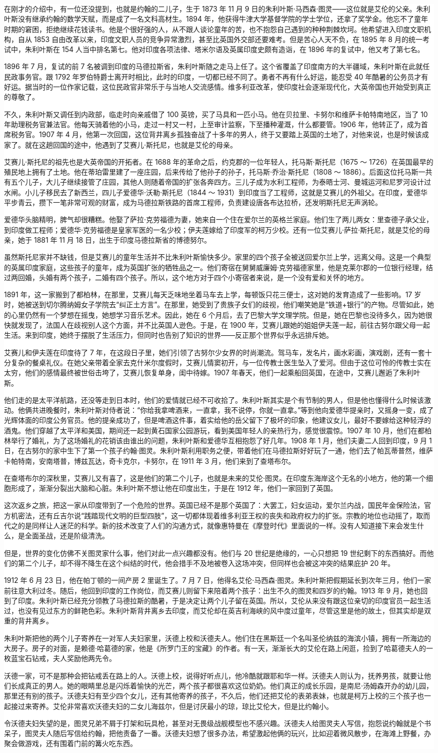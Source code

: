在刚才的介绍中，有一位还没提到，也就是约翰的二儿子，生于 1873 年 11 月 9 日的朱利叶斯·马西森·图灵——这位就是艾伦的父亲。朱利叶斯没有继承约翰的数学天赋，而是成了一名文科高材生。1894 年，他获得牛津大学基督学院的学士学位，还拿了奖学金。他忘不了童年时期的窘困，拒绝继续花钱读书。他是个很好强的人，从不跟人谈论童年的苦，也不抱怨自己遇到的种种荆棘坎坷。他希望进入印度文职机构，自从 1853 自由改革以来，印度文职人员的竞争异常激烈，甚至比英国外交部还要难考。但是苦心人天不负，在 1895 年 8 月的统一考试中，朱利叶斯在 154 人当中排名第七。他对印度各项法律、塔米尔语及英属印度史颇有造诣，在 1896 年的复试中，他又考了第七名。

1896 年 7 月，复试的前 7 名被调到印度的马德拉斯省，朱利叶斯随之走马上任了。这个省覆盖了印度南方的大半疆域，朱利叶斯在此就任民政事务官。跟 1792 年罗伯特爵士离开时相比，此时的印度，一切都已经不同了。勇者不再有什么好运，能忍受 40 年酷暑的公务员才有好运。据当时的一位作家记载，这位民政官非常乐于与当地人交流感情。维多利亚改革，使印度社会逐渐现代化，大英帝国也开始受到真正的尊敬了。

不久，朱利叶斯又调任到内政部，临走时向亲戚借了 100 英镑，买了马具和一匹小马。他在贝拉里、卡努尔和维萨卡帕特南地区，当了 10 年助理税务官兼法官。他每天骑着他的小马，走过一村又一村，上至审计监察，下至播种灌溉，什么都要管。1906 年，他转正了，成为首席税务官。1907 年 4 月，他第一次回国，这位背井离乡孤独奋战了十多年的男人，终于又要踏上英国的土地了，对他来说，也是时候该成家了。就在这趟回国的途中，他遇到了艾赛儿·斯托尼，也就是艾伦的母亲。

艾赛儿·斯托尼的祖先也是大英帝国的开拓者。在 1688 年的革命之后，约克郡的一位年轻人，托马斯·斯托尼（1675 ～ 1726）在英国最早的殖民地上拥有了土地。他在蒂珀雷里建了一座庄园，后来传给了他孙子的孙子，托马斯·乔治·斯托尼（1808 ～ 1886）。后面这位托马斯一共有五个儿子，大儿子继续接管了庄园，其他人则随着帝国的扩张各奔四方。三儿子成为水利工程师，为泰晤士河、曼城运河和尼罗河设计过水闸。小儿子移民去了新西兰，四儿子爱德华·沃勒·斯托尼（1844 ～ 1931）到印度当了工程师，这就是艾赛儿的外祖父。在印度，爱德华平步青云，攒下一笔非常可观的财富，成为马德拉斯铁路的首席工程师，负责建设唐各布达拉桥，还发明斯托尼无声涡轮。

爱德华头脑精明，脾气却很糟糕。他娶了萨拉·克劳福德为妻，她来自一个住在爱尔兰的英格兰家庭。他们生了两儿两女：里查德子承父业，到印度做工程师；爱德华·克劳福德是皇家军医的一名少校；伊夫莲嫁给了印度军的柯万少校。还有一位艾赛儿·萨拉·斯托尼，就是艾伦的母亲，她于 1881 年 11 月 18 日，出生于印度马德拉斯省的博德努尔。

虽然斯托尼家并不缺钱，但是艾赛儿的童年生活并不比朱利叶斯愉快多少。家里的四个孩子全被送回爱尔兰上学，远离父母。这是一个典型的英属印度家庭，这些孩子的童年，成为英国扩张的牺牲品之一。他们寄宿在舅舅威廉姆·克劳福德家里，他是克莱尔郡的一位银行经理，结过两回婚，头婚有两个孩子，二婚有四个孩子。所以，这个地方对于四个小寄宿者来说，是一个没有爱和关怀的地方。

1891 年，这一家搬到了都柏林，在那里，艾赛儿每天乏味地坐着马车去上学，每顿饭只花三便士，这对她的发育造成了一些影响。17 岁时，她被送到切尔腾纳姆女子学院去“纠正土方言”。在那里，她受到了贵族子女们的歧视，他们嘲笑她是“铁道+银行”的产物。尽管如此，她的心里仍然有一个梦想在摇曳，她想学习音乐艺术。因此，她在 6 个月后，去了巴黎大学文理学院。但是，她在巴黎也没待多久，因为她很快就发现了，法国人在歧视别人这个方面，并不比英国人逊色。于是，在 1900 年，艾赛儿跟她的姐姐伊夫莲一起，前往古努尔跟父母一起生活。来到印度，她终于摆脱了生活压力，但同时也告别了知识的世界——反正那个世界似乎永远排斥她。

艾赛儿和伊夫莲在印度待了 7 年，在这段日子里，她们引领了古努尔少女界的时尚潮流。驾马车，发名片，画水彩画，演戏剧，还有一套十分复杂的餐桌礼仪。在她父亲带着全家去克什米尔度假时，艾赛儿情窦初开，与一位传教士医生坠入了爱河。但由于这位可怜的传教士实在太穷，他们的感情最终被世俗击垮了，艾赛儿恢复单身，闺中待嫁。1907 年春天，他们一起乘船回英国，在途中，艾赛儿邂逅了朱利叶斯。

他们走的是太平洋航路，还没等走到日本时，他们的爱情就已经不可收拾了。朱利叶斯其实是个有节制的男人，但是他也懂得什么时候该激动。他俩共进晚餐时，朱利叶斯对侍者说：“你给我拿啤酒来，一直拿，我不说停，你就一直拿。”等到他向爱德华提亲时，又摇身一变，成了光辉体面的印度公务官员。他的提亲成功了，但是啤酒这件事，着实给他的岳父留下了极坏的印象，他建议女儿，最好不要嫁给这种轻浮的酒鬼。他们穿越了太平洋和美国，期间还一起到黄石国家公园游玩，看到美国年轻人的亲热行为，感觉很震惊。1907 年 10 月，他们在都柏林举行了婚礼，为了这场婚礼的花销该由谁出的问题，朱利叶斯和爱德华互相抱怨了好几年。1908 年 1 月，他们夫妻二人回到印度，9 月 1 日，在古努尔的家中生下了第一个孩子约翰·图灵。朱利叶斯利用职务之便，带着他们在马德拉斯好好玩了一通，他们去了帕瓦蒂普然，维萨卡帕特南，安南塔普，博兹瓦达，奇卡克尔，卡努尔，在 1911 年 3 月，他们来到了查塔布尔。

在查塔布尔的深秋里，艾赛儿又有喜了，这是他们的第二个儿子，也就是未来的艾伦·图灵。在印度东海岸这个无名的小地方，他的第一个细胞形成了，渐渐分裂出大脑和心脏。朱利叶斯不想让他在印度出生，于是在 1912 年，他们一家回到了英国。

这次返乡之旅，把这一家从印度带到了一个危险的世界。英国已经不是那个英国了：大罢工，妇女运动，爱尔兰内战，国民年金保险法，官方机密法，还有丘吉尔说“践踏现代文明的巨型四肢”，这一切都体现着维多利亚王权的丧失和政府权力的扩张。宗教的地位也动摇了，取而代之的是同样让人迷茫的科学。新的技术改变了人们的沟通方式，就像惠特曼在《摩登时代》里面说的一样。没有人知道接下来会发生什么，是全面圣战，还是阶级清洗。

但是，世界的变化仿佛不关图灵家什么事，他们对此一点兴趣都没有。他们与 20 世纪是绝缘的，一心只想把 19 世纪剩下的东西搞好。而他们的第二个儿子，却不得不降生在这个纠结的时代，他会措手不及地被卷入这场冲突，但同样也会被这冲突的结果庇护 20 年。

1912 年 6 月 23 日，他在帕丁顿的一间产房 2 里诞生了。7 月 7 日，他得名艾伦·马西森·图灵。朱利叶斯把假期延长到次年三月，他们一家前往意大利过冬。随后，他回到印度的工作岗位，而艾赛儿则留下来陪着两个孩子：出生不久的图灵和四岁的约翰。1913 年 9 月，她也回到了印度。朱利叶斯已经充分领教了马德拉斯的酷暑，于是决定让两个儿子留在英国。所以，艾伦从来没有跟这位亲切的印度官员一起生活过，也没有见过东方的鲜艳色彩。朱利叶斯背井离乡去印度，而艾伦却在英吉利海峡的风中度过童年，尽管这里是他的故土，但其实却是双重的背井离乡。

朱利叶斯把他的两个儿子寄养在一对军人夫妇家里，沃德上校和沃德夫人。他们住在黑斯廷一个名叫圣伦纳兹的海滨小镇，拥有一所海边的大房子。房子的对面，是赖德·哈葛德的家，他是《所罗门王的宝藏》的作者。有一天，渐渐长大的艾伦在路上闲逛，捡到了哈葛德夫人的一枚蓝宝石钻戒，夫人奖励他两先令。

沃德一家，可不是那种会把钻戒丢在路上的人。沃德上校，说得好听点儿，他冷酷就跟耶和华一样。沃德夫人则认为，抚养男孩，就要让他们长成真正的男人。她的眼睛里总是闪烁着愉快的光芒，两个孩子都很喜欢这位奶奶。他们真正的成长乐园，是南尼·汤姆森开办的幼儿园，那里还有别的孩子。沃德夫妇有至少四个女儿，还有其他寄养的孩子，不久后，他们还把艾伦的表弟表妹，也就是柯万上校的三个孩子也一起接过来寄养。艾伦非常喜欢沃德夫妇的二女儿海兹尔，但是讨厌最小的琼，琼比艾伦大，但是比约翰小。

令沃德夫妇失望的是，图灵兄弟不屑于打架和玩具枪，甚至对无畏级战舰模型也不感兴趣。沃德夫人给图灵夫人写信，抱怨说约翰就是个书呆子，图灵夫人随后写信给约翰，把他责备了一番。沃德夫妇想了很多办法，希望激起他俩的玩兴，比如迎着微风散步，在海滩上野餐，办聚会做游戏，还有围着门前的篝火吃东西。
